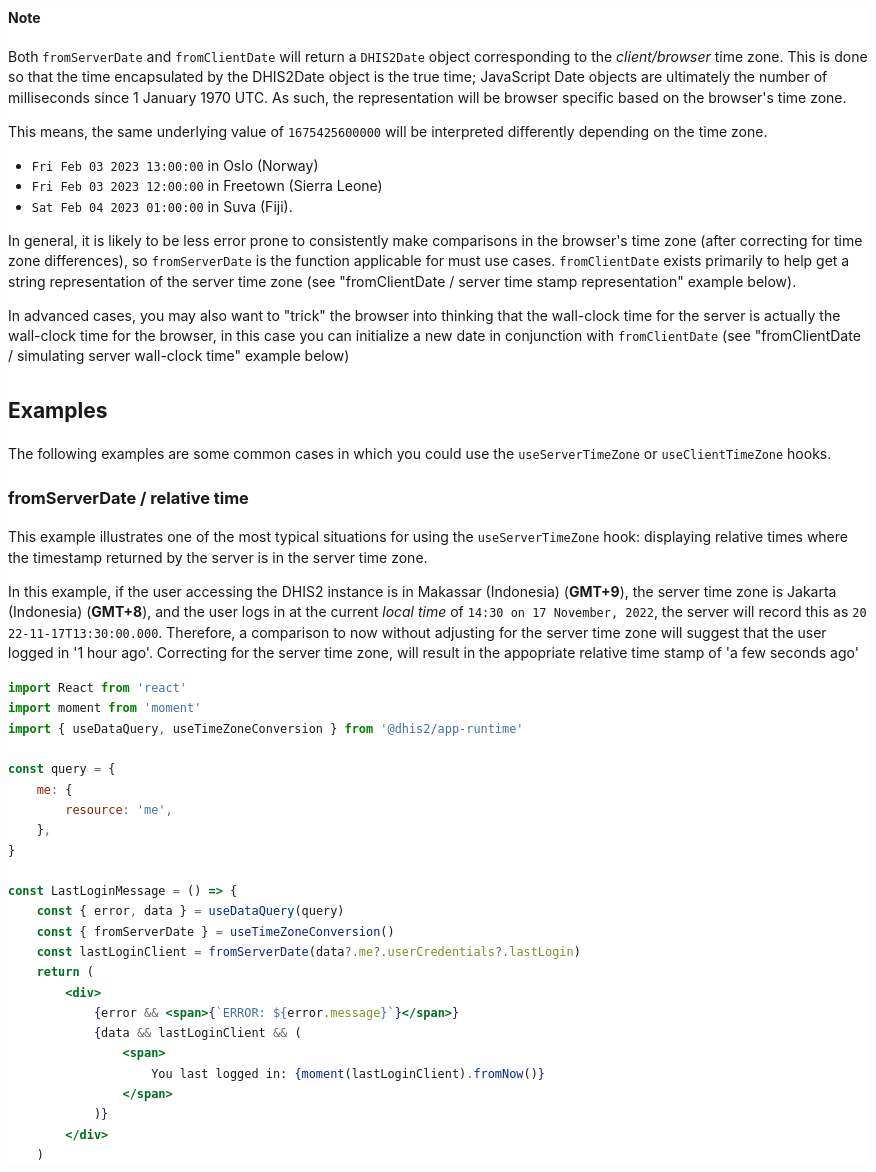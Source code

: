 #### Note

Both `fromServerDate` and `fromClientDate` will return a `DHIS2Date` object corresponding to the _client/browser_ time zone. This is done so that the time encapsulated by the DHIS2Date object is the true time; JavaScript Date objects are ultimately the number of milliseconds since 1 January 1970 UTC. As such, the representation will be browser specific based on the browser's time zone.

This means, the same underlying value of `1675425600000` will be interpreted differently depending on the time zone.

-   `Fri Feb 03 2023 13:00:00` in Oslo (Norway)
-   `Fri Feb 03 2023 12:00:00` in Freetown (Sierra Leone)
-   `Sat Feb 04 2023 01:00:00` in Suva (Fiji).

In general, it is likely to be less error prone to consistently make comparisons in the browser's time zone (after correcting for time zone differences), so `fromServerDate` is the function applicable for must use cases. `fromClientDate` exists primarily to help get a string representation of the server time zone (see "fromClientDate / server time stamp representation" example below).

In advanced cases, you may also want to "trick" the browser into thinking that the wall-clock time for the server is actually the wall-clock time for the browser, in this case you can initialize a new date in conjunction with `fromClientDate` (see "fromClientDate / simulating server wall-clock time" example below)

## Examples

The following examples are some common cases in which you could use the `useServerTimeZone` or `useClientTimeZone` hooks.

### fromServerDate / relative time

This example illustrates one of the most typical situations for using the `useServerTimeZone` hook: displaying relative times where the timestamp returned by the server is in the server time zone.

In this example, if the user accessing the DHIS2 instance is in Makassar (Indonesia) (**GMT+9**), the server time zone is Jakarta (Indonesia) (**GMT+8**), and the user logs in at the current _local time_ of `14:30 on 17 November, 2022`, the server will record this as `2022-11-17T13:30:00.000`. Therefore, a comparison to now without adjusting for the server time zone will suggest that the user logged in '1 hour ago'. Correcting for the server time zone, will result in the appopriate relative time stamp of 'a few seconds ago'

```jsx
import React from 'react'
import moment from 'moment'
import { useDataQuery, useTimeZoneConversion } from '@dhis2/app-runtime'

const query = {
    me: {
        resource: 'me',
    },
}

const LastLoginMessage = () => {
    const { error, data } = useDataQuery(query)
    const { fromServerDate } = useTimeZoneConversion()
    const lastLoginClient = fromServerDate(data?.me?.userCredentials?.lastLogin)
    return (
        <div>
            {error && <span>{`ERROR: ${error.message}`}</span>}
            {data && lastLoginClient && (
                <span>
                    You last logged in: {moment(lastLoginClient).fromNow()}
                </span>
            )}
        </div>
    )
```